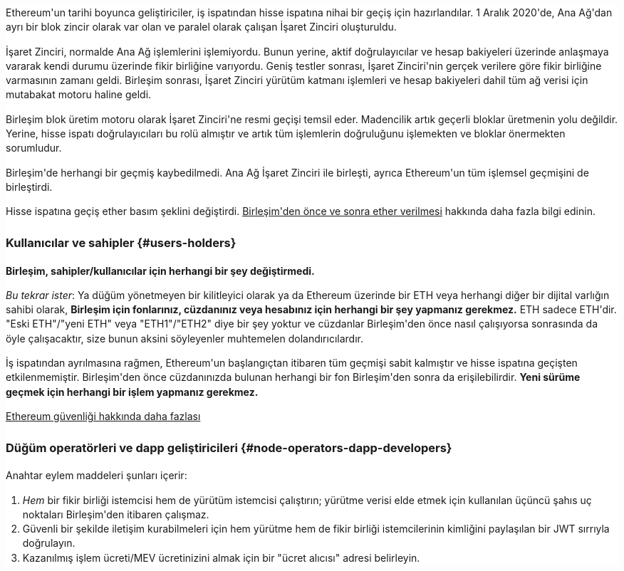 Ethereum'un tarihi boyunca geliştiriciler, iş ispatından hisse ispatına nihai bir geçiş için hazırlandılar. 1 Aralık 2020'de, Ana Ağ'dan ayrı bir blok zincir olarak var olan ve paralel olarak çalışan İşaret Zinciri oluşturuldu.

İşaret Zinciri, normalde Ana Ağ işlemlerini işlemiyordu. Bunun yerine, aktif doğrulayıcılar ve hesap bakiyeleri üzerinde anlaşmaya vararak kendi durumu üzerinde fikir birliğine varıyordu. Geniş testler sonrası, İşaret Zinciri'nin gerçek verilere göre fikir birliğine varmasının zamanı geldi. Birleşim sonrası, İşaret Zinciri yürütüm katmanı işlemleri ve hesap bakiyeleri dahil tüm ağ verisi için mutabakat motoru haline geldi.

Birleşim blok üretim motoru olarak İşaret Zinciri'ne resmi geçişi temsil eder. Madencilik artık geçerli bloklar üretmenin yolu değildir. Yerine, hisse ispatı doğrulayıcıları bu rolü almıştır ve artık tüm işlemlerin doğruluğunu işlemekten ve bloklar önermekten sorumludur.

Birleşim'de herhangi bir geçmiş kaybedilmedi. Ana Ağ İşaret Zinciri ile birleşti, ayrıca Ethereum'un tüm işlemsel geçmişini de birleştirdi.

<InfoBanner>
Hisse ispatına geçiş ether basım şeklini değiştirdi. <a href="/roadmap/merge/issuance/">Birleşim'den önce ve sonra ether verilmesi</a> hakkında daha fazla bilgi edinin.
</InfoBanner>

### Kullanıcılar ve sahipler \{#users-holders}

**Birleşim, sahipler/kullanıcılar için herhangi bir şey değiştirmedi.**

_Bu tekrar ister_: Ya düğüm yönetmeyen bir kilitleyici olarak ya da Ethereum üzerinde bir ETH veya herhangi diğer bir dijital varlığın sahibi olarak, **Birleşim için fonlarınız, cüzdanınız veya hesabınız için herhangi bir şey yapmanız gerekmez.** ETH sadece ETH'dir. "Eski ETH"/"yeni ETH" veya "ETH1"/"ETH2" diye bir şey yoktur ve cüzdanlar Birleşim'den önce nasıl çalışıyorsa sonrasında da öyle çalışacaktır, size bunun aksini söyleyenler muhtemelen dolandırıcılardır.

İş ispatından ayrılmasına rağmen, Ethereum'un başlangıçtan itibaren tüm geçmişi sabit kalmıştır ve hisse ispatına geçişten etkilenmemiştir. Birleşim'den önce cüzdanınızda bulunan herhangi bir fon Birleşim'den sonra da erişilebilirdir. **Yeni sürüme geçmek için herhangi bir işlem yapmanız gerekmez.**

[Ethereum güvenliği hakkında daha fazlası](/security/#eth2-token-scam)

### Düğüm operatörleri ve dapp geliştiricileri \{#node-operators-dapp-developers}

<ExpandableCard
title="Hisseleme düğüm operatörleri ve sağlayıcıları"
contentPreview="If you are a staker running your own node setup or a node infrastructure provider, there are a few things you need to be aware of after The Merge."
id="staking-node-operators">

Anahtar eylem maddeleri şunları içerir:

1. _Hem_ bir fikir birliği istemcisi hem de yürütüm istemcisi çalıştırın; yürütme verisi elde etmek için kullanılan üçüncü şahıs uç noktaları Birleşim'den itibaren çalışmaz.
2. Güvenli bir şekilde iletişim kurabilmeleri için hem yürütme hem de fikir birliği istemcilerinin kimliğini paylaşılan bir JWT sırrıyla doğrulayın.
3. Kazanılmış işlem ücreti/MEV ücretinizini almak için bir "ücret alıcısı" adresi belirleyin.
